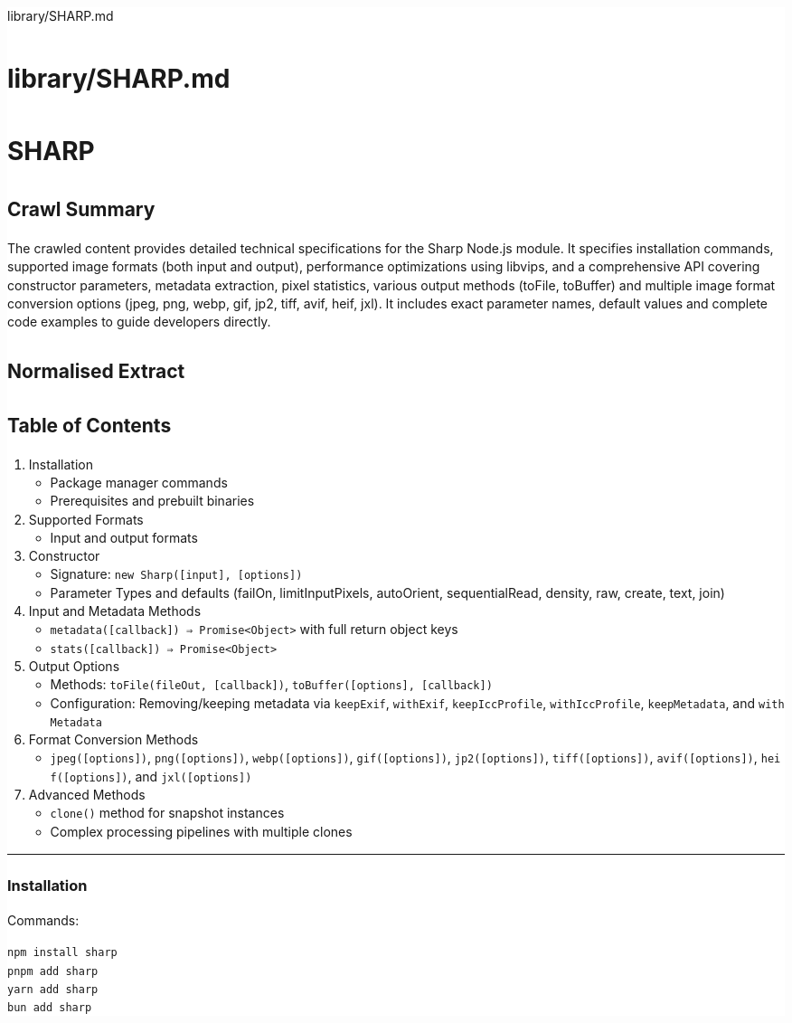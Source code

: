library/SHARP.md
# library/SHARP.md
# SHARP

## Crawl Summary
The crawled content provides detailed technical specifications for the Sharp Node.js module. It specifies installation commands, supported image formats (both input and output), performance optimizations using libvips, and a comprehensive API covering constructor parameters, metadata extraction, pixel statistics, various output methods (toFile, toBuffer) and multiple image format conversion options (jpeg, png, webp, gif, jp2, tiff, avif, heif, jxl). It includes exact parameter names, default values and complete code examples to guide developers directly.

## Normalised Extract
## Table of Contents

1. Installation
   - Package manager commands
   - Prerequisites and prebuilt binaries
2. Supported Formats
   - Input and output formats
3. Constructor
   - Signature: `new Sharp([input], [options])`
   - Parameter Types and defaults (failOn, limitInputPixels, autoOrient, sequentialRead, density, raw, create, text, join)
4. Input and Metadata Methods
   - `metadata([callback]) ⇒ Promise<Object>` with full return object keys
   - `stats([callback]) ⇒ Promise<Object>`
5. Output Options
   - Methods: `toFile(fileOut, [callback])`, `toBuffer([options], [callback])`
   - Configuration: Removing/keeping metadata via `keepExif`, `withExif`, `keepIccProfile`, `withIccProfile`, `keepMetadata`, and `withMetadata`
6. Format Conversion Methods
   - `jpeg([options])`, `png([options])`, `webp([options])`, `gif([options])`, `jp2([options])`, `tiff([options])`, `avif([options])`, `heif([options])`, and `jxl([options])`
7. Advanced Methods
   - `clone()` method for snapshot instances
   - Complex processing pipelines with multiple clones

---

### Installation

Commands:
```bash
npm install sharp
pnpm add sharp
yarn add sharp
bun add sharp
```
